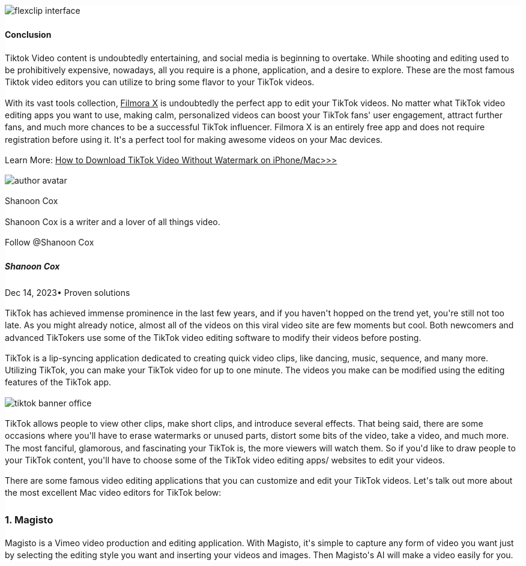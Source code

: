 ![flexclip interface](https://images.wondershare.com/filmora/Mac-articles/flexclip-interface.jpg)

#### Conclusion

Tiktok Video content is undoubtedly entertaining, and social media is beginning to overtake. While shooting and editing used to be prohibitively expensive, nowadays, all you require is a phone, application, and a desire to explore. These are the most famous Tiktok video editors you can utilize to bring some flavor to your TikTok videos.

With its vast tools collection, [Filmora X](https://tools.techidaily.com/wondershare/filmora/download/) is undoubtedly the perfect app to edit your TikTok videos. No matter what TikTok video editing apps you want to use, making calm, personalized videos can boost your TikTok fans' user engagement, attract further fans, and much more chances to be a successful TikTok influencer. Filmora X is an entirely free app and does not require registration before using it. It's a perfect tool for making awesome videos on your Mac devices.

Learn More: [How to Download TikTok Video Without Watermark on iPhone/Mac>>>](https://tools.techidaily.com/wondershare/filmora/download/)

![author avatar](https://images.wondershare.com/filmora/article-images/shannon-cox.jpg)

Shanoon Cox

Shanoon Cox is a writer and a lover of all things video.

Follow @Shanoon Cox

##### Shanoon Cox

 Dec 14, 2023• Proven solutions

TikTok has achieved immense prominence in the last few years, and if you haven't hopped on the trend yet, you're still not too late. As you might already notice, almost all of the videos on this viral video site are few moments but cool. Both newcomers and advanced TikTokers use some of the TikTok video editing software to modify their videos before posting.

TikTok is a lip-syncing application dedicated to creating quick video clips, like dancing, music, sequence, and many more. Utilizing TikTok, you can make your TikTok video for up to one minute. The videos you make can be modified using the editing features of the TikTok app.

![tiktok banner office](https://images.wondershare.com/filmora/Mac-articles/tiktok-banner-office.jpg)

TikTok allows people to view other clips, make short clips, and introduce several effects. That being said, there are some occasions where you'll have to erase watermarks or unused parts, distort some bits of the video, take a video, and much more. The most fanciful, glamorous, and fascinating your TikTok is, the more viewers will watch them. So if you'd like to draw people to your TikTok content, you'll have to choose some of the TikTok video editing apps/ websites to edit your videos.

There are some famous video editing applications that you can customize and edit your TikTok videos. Let's talk out more about the most excellent Mac video editors for TikTok below:

### 1. Magisto

Magisto is a Vimeo video production and editing application. With Magisto, it's simple to capture any form of video you want just by selecting the editing style you want and inserting your videos and images. Then Magisto's AI will make a video easily for you.
